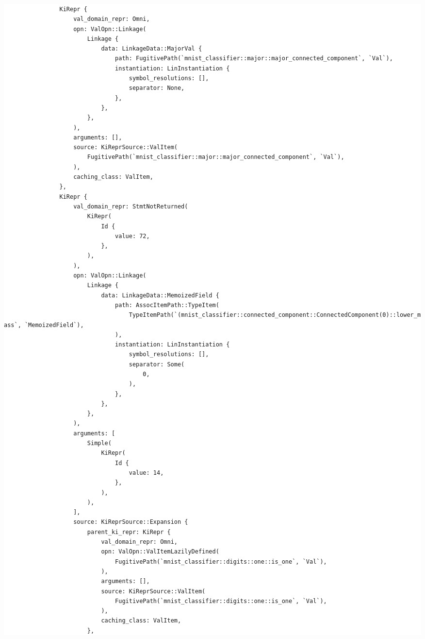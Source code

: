                     KiRepr {
                        val_domain_repr: Omni,
                        opn: ValOpn::Linkage(
                            Linkage {
                                data: LinkageData::MajorVal {
                                    path: FugitivePath(`mnist_classifier::major::major_connected_component`, `Val`),
                                    instantiation: LinInstantiation {
                                        symbol_resolutions: [],
                                        separator: None,
                                    },
                                },
                            },
                        ),
                        arguments: [],
                        source: KiReprSource::ValItem(
                            FugitivePath(`mnist_classifier::major::major_connected_component`, `Val`),
                        ),
                        caching_class: ValItem,
                    },
                    KiRepr {
                        val_domain_repr: StmtNotReturned(
                            KiRepr(
                                Id {
                                    value: 72,
                                },
                            ),
                        ),
                        opn: ValOpn::Linkage(
                            Linkage {
                                data: LinkageData::MemoizedField {
                                    path: AssocItemPath::TypeItem(
                                        TypeItemPath(`(mnist_classifier::connected_component::ConnectedComponent(0)::lower_mass`, `MemoizedField`),
                                    ),
                                    instantiation: LinInstantiation {
                                        symbol_resolutions: [],
                                        separator: Some(
                                            0,
                                        ),
                                    },
                                },
                            },
                        ),
                        arguments: [
                            Simple(
                                KiRepr(
                                    Id {
                                        value: 14,
                                    },
                                ),
                            ),
                        ],
                        source: KiReprSource::Expansion {
                            parent_ki_repr: KiRepr {
                                val_domain_repr: Omni,
                                opn: ValOpn::ValItemLazilyDefined(
                                    FugitivePath(`mnist_classifier::digits::one::is_one`, `Val`),
                                ),
                                arguments: [],
                                source: KiReprSource::ValItem(
                                    FugitivePath(`mnist_classifier::digits::one::is_one`, `Val`),
                                ),
                                caching_class: ValItem,
                            },